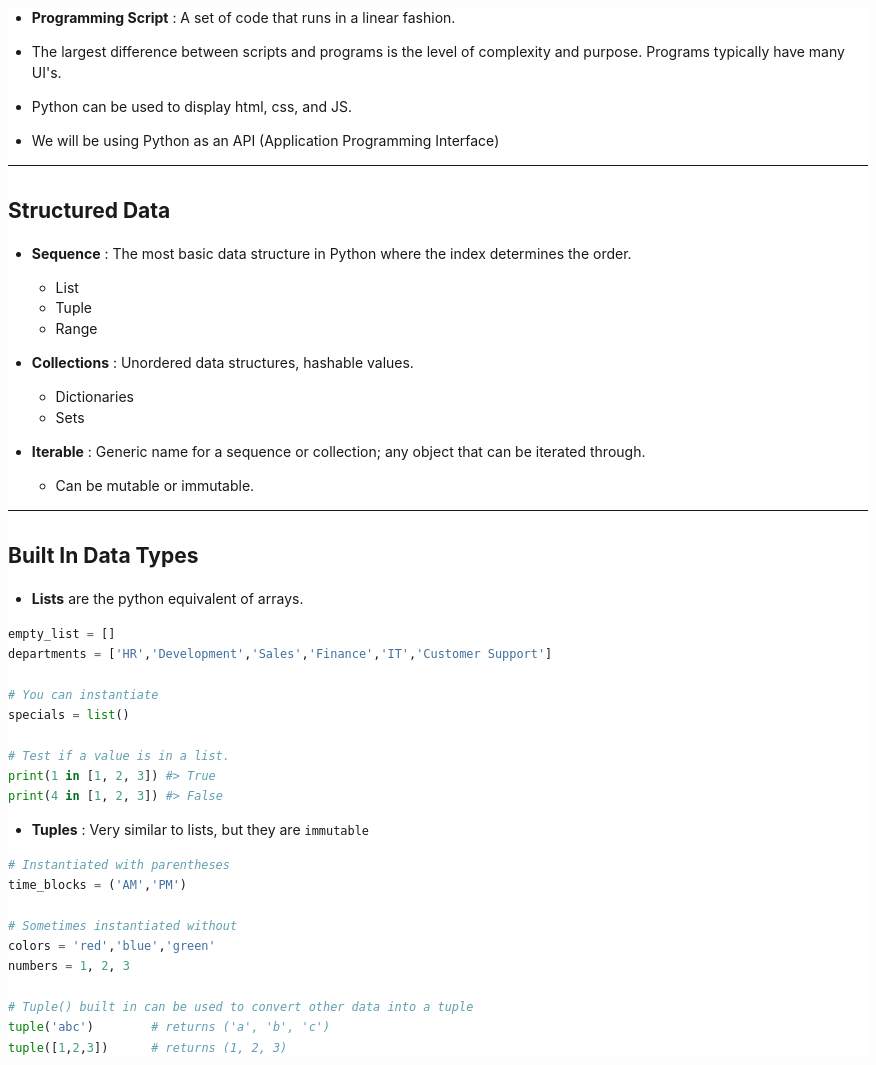 - **Programming Script** : A set of code that runs in a linear fashion.
- The largest difference between scripts and programs is the level of complexity and purpose. Programs typically have many UI's.

- Python can be used to display html, css, and JS.
- We will be using Python as an API (Application Programming Interface)

---

## **Structured Data**

- **Sequence** : The most basic data structure in Python where the index determines the order.

  - List
  - Tuple
  - Range

- **Collections** : Unordered data structures, hashable values.

  - Dictionaries
  - Sets

- **Iterable** : Generic name for a sequence or collection; any object that can be iterated through.
  - Can be mutable or immutable.

---

## **Built In Data Types**

- **Lists** are the python equivalent of arrays.

```py
empty_list = []
departments = ['HR','Development','Sales','Finance','IT','Customer Support']

# You can instantiate
specials = list()

# Test if a value is in a list.
print(1 in [1, 2, 3]) #> True
print(4 in [1, 2, 3]) #> False
```

- **Tuples** : Very similar to lists, but they are `immutable`

```py
# Instantiated with parentheses
time_blocks = ('AM','PM')

# Sometimes instantiated without
colors = 'red','blue','green'
numbers = 1, 2, 3

# Tuple() built in can be used to convert other data into a tuple
tuple('abc')        # returns ('a', 'b', 'c')
tuple([1,2,3])      # returns (1, 2, 3)
```
